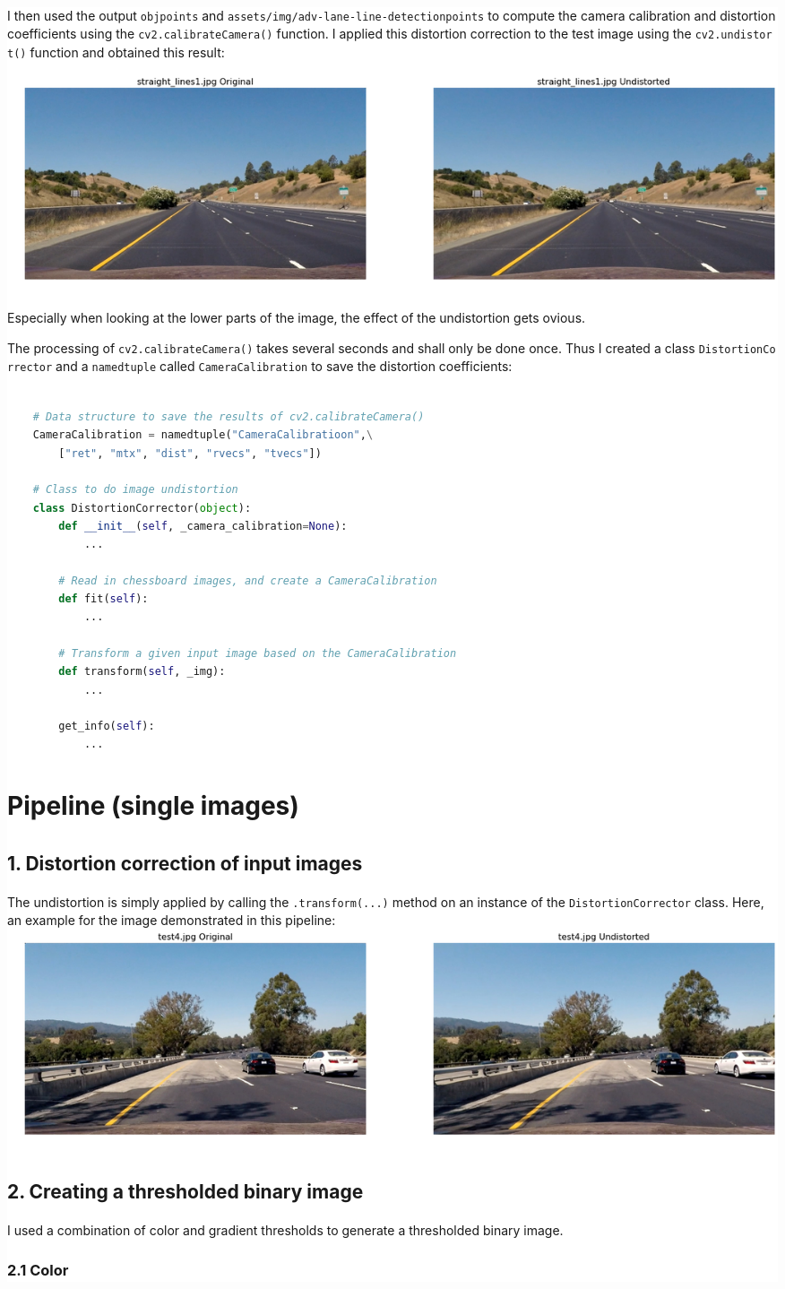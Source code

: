 I then used the output `objpoints` and `assets/img/adv-lane-line-detectionpoints` to compute the camera calibration and distortion coefficients using the `cv2.calibrateCamera()` function.  I applied this distortion correction to the test image using the `cv2.undistort()` function and obtained this result: 

![alt text][image1]

Especially when looking at the lower parts of the image, the effect of the undistortion gets ovious.

The processing of `cv2.calibrateCamera()` takes several seconds and shall only be done once. Thus I created a class `DistortionCorrector` and a `namedtuple` called `CameraCalibration` to save the distortion coefficients:

~~~python

	# Data structure to save the results of cv2.calibrateCamera()
	CameraCalibration = namedtuple("CameraCalibratioon",\
		["ret", "mtx", "dist", "rvecs", "tvecs"])

	# Class to do image undistortion
	class DistortionCorrector(object):
		def __init__(self, _camera_calibration=None):
			...
		
		# Read in chessboard images, and create a CameraCalibration
		def fit(self):
			...
			
		# Transform a given input image based on the CameraCalibration
		def transform(self, _img):
			...
			
		get_info(self):
			...
~~~


# Pipeline (single images)

## 1. Distortion correction of input images

The undistortion is simply applied by calling the `.transform(...)` method on an instance of the `DistortionCorrector` class. Here, an example for the image demonstrated in this pipeline:
![alt text][image1_1]

## 2. Creating a thresholded binary image

I used a combination of color and gradient thresholds to generate a thresholded binary image.

### 2.1 Color


[//]: # (Image References)
[image0]: /assets/img/adv-lane-line-detection/calibration_images.png "Chessboard images for calibration"
[image1]: /assets/img/adv-lane-line-detection/undistort_output.png "Undistorted"
[image1_1]: /assets/img/adv-lane-line-detection/undistort_output2.png "Undistorted"
[image1_2]: /assets/img/adv-lane-line-detection/color_channels.png "HLS transformation"
[image1_3]: /assets/img/adv-lane-line-detection/s_filter_result.png "Result of filtering the s-channel"
[image1_4]: /assets/img/adv-lane-line-detection/gray_versions.png "Gray-scaled versions"
[image1_5]: /assets/img/adv-lane-line-detection/sobel_images.png "Sobel Images"
[image1_6]: /assets/img/adv-lane-line-detection/combined_thresholded.png "OR-combination thresholded images"
[image1_7]: /assets/img/adv-lane-line-detection/perspective_transform.png "Calibrating the perspective transform"
[image1_8]: /assets/img/adv-lane-line-detection/perspective_transform_example.png "Example perspective transform"
[image1_9]: /assets/img/adv-lane-line-detection/perspective_transform_binary.png "Example perspective transform (binary)"
[image1_10]: /assets/img/adv-lane-line-detection/lane_initialization.png "Locating the start of the lane lines"
[image1_11]: /assets/img/adv-lane-line-detection/sliding_window_example.png "Sliding Window example"
[image1_12]: /assets/img/adv-lane-line-detection/polygon_search_example.png "Polygon search example"
[image1_13]: /assets/img/adv-lane-line-detection/final_result.png "Final result"